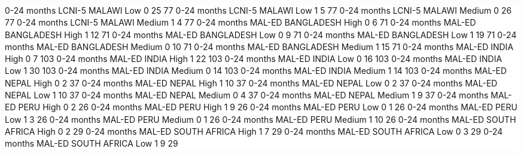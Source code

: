 0-24 months   LCNI-5           MALAWI                         Low                   0       25     77
0-24 months   LCNI-5           MALAWI                         Low                   1        5     77
0-24 months   LCNI-5           MALAWI                         Medium                0       26     77
0-24 months   LCNI-5           MALAWI                         Medium                1        4     77
0-24 months   MAL-ED           BANGLADESH                     High                  0        6     71
0-24 months   MAL-ED           BANGLADESH                     High                  1       12     71
0-24 months   MAL-ED           BANGLADESH                     Low                   0        9     71
0-24 months   MAL-ED           BANGLADESH                     Low                   1       19     71
0-24 months   MAL-ED           BANGLADESH                     Medium                0       10     71
0-24 months   MAL-ED           BANGLADESH                     Medium                1       15     71
0-24 months   MAL-ED           INDIA                          High                  0        7    103
0-24 months   MAL-ED           INDIA                          High                  1       22    103
0-24 months   MAL-ED           INDIA                          Low                   0       16    103
0-24 months   MAL-ED           INDIA                          Low                   1       30    103
0-24 months   MAL-ED           INDIA                          Medium                0       14    103
0-24 months   MAL-ED           INDIA                          Medium                1       14    103
0-24 months   MAL-ED           NEPAL                          High                  0        2     37
0-24 months   MAL-ED           NEPAL                          High                  1       10     37
0-24 months   MAL-ED           NEPAL                          Low                   0        2     37
0-24 months   MAL-ED           NEPAL                          Low                   1       10     37
0-24 months   MAL-ED           NEPAL                          Medium                0        4     37
0-24 months   MAL-ED           NEPAL                          Medium                1        9     37
0-24 months   MAL-ED           PERU                           High                  0        2     26
0-24 months   MAL-ED           PERU                           High                  1        9     26
0-24 months   MAL-ED           PERU                           Low                   0        1     26
0-24 months   MAL-ED           PERU                           Low                   1        3     26
0-24 months   MAL-ED           PERU                           Medium                0        1     26
0-24 months   MAL-ED           PERU                           Medium                1       10     26
0-24 months   MAL-ED           SOUTH AFRICA                   High                  0        2     29
0-24 months   MAL-ED           SOUTH AFRICA                   High                  1        7     29
0-24 months   MAL-ED           SOUTH AFRICA                   Low                   0        3     29
0-24 months   MAL-ED           SOUTH AFRICA                   Low                   1        9     29
